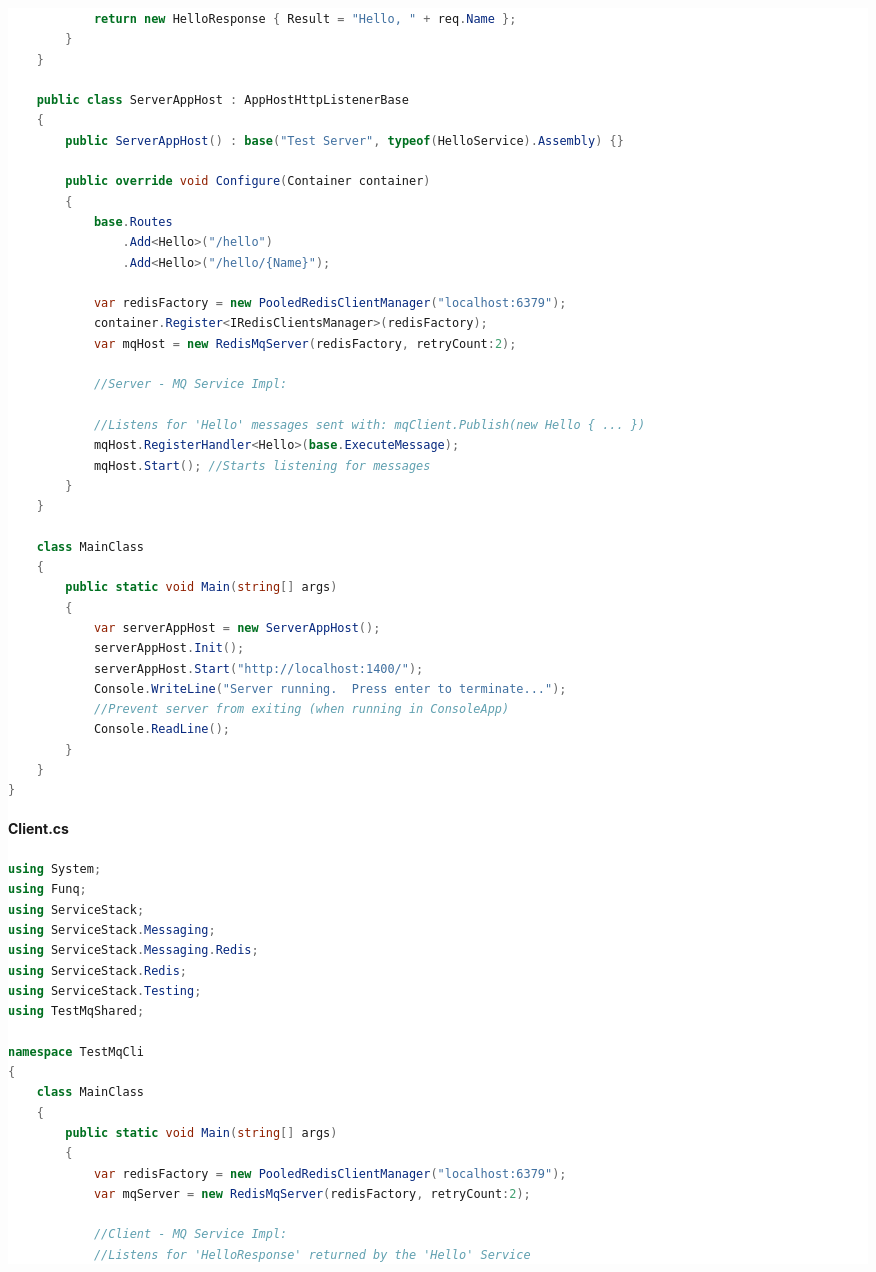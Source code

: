 ```csharp
            return new HelloResponse { Result = "Hello, " + req.Name }; 
        }
    }

    public class ServerAppHost : AppHostHttpListenerBase 
    {
        public ServerAppHost() : base("Test Server", typeof(HelloService).Assembly) {}

        public override void Configure(Container container) 
        {
            base.Routes
                .Add<Hello>("/hello")
                .Add<Hello>("/hello/{Name}");

            var redisFactory = new PooledRedisClientManager("localhost:6379");
            container.Register<IRedisClientsManager>(redisFactory); 
            var mqHost = new RedisMqServer(redisFactory, retryCount:2);

            //Server - MQ Service Impl:

            //Listens for 'Hello' messages sent with: mqClient.Publish(new Hello { ... })
            mqHost.RegisterHandler<Hello>(base.ExecuteMessage);
            mqHost.Start(); //Starts listening for messages
        }
    }

    class MainClass
    {
        public static void Main(string[] args)
        {
            var serverAppHost = new ServerAppHost();
            serverAppHost.Init(); 
            serverAppHost.Start("http://localhost:1400/");
            Console.WriteLine("Server running.  Press enter to terminate...");
            //Prevent server from exiting (when running in ConsoleApp)
            Console.ReadLine(); 
        }
    }
}
```

#### Client.cs

```csharp
using System;
using Funq;
using ServiceStack;
using ServiceStack.Messaging;
using ServiceStack.Messaging.Redis;
using ServiceStack.Redis;
using ServiceStack.Testing;
using TestMqShared;

namespace TestMqCli
{
    class MainClass
    {
        public static void Main(string[] args)
        {
            var redisFactory = new PooledRedisClientManager("localhost:6379");
            var mqServer = new RedisMqServer(redisFactory, retryCount:2);

            //Client - MQ Service Impl:
            //Listens for 'HelloResponse' returned by the 'Hello' Service
```
